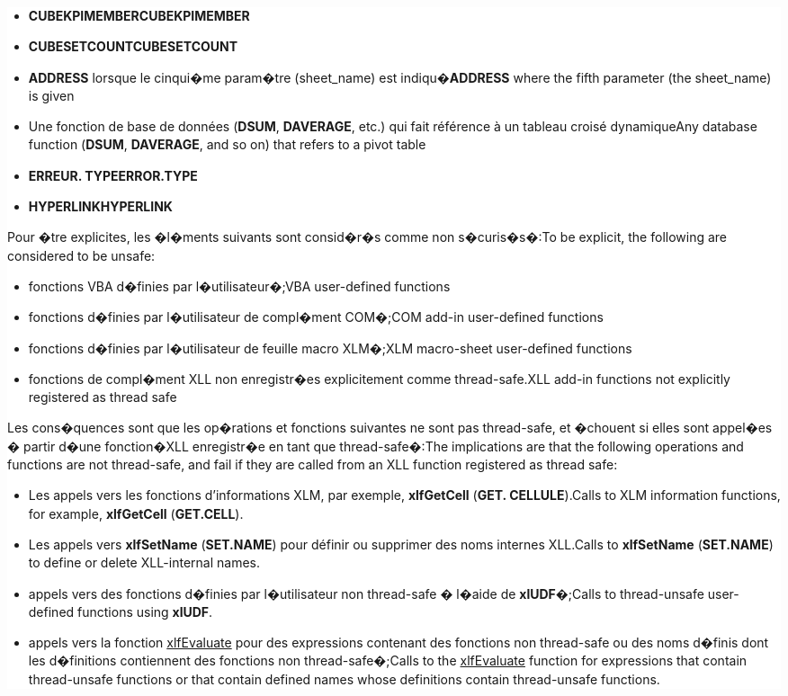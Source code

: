 - <span data-ttu-id="748eb-153">**CUBEKPIMEMBER**</span><span class="sxs-lookup"><span data-stu-id="748eb-153">**CUBEKPIMEMBER**</span></span>
    
- <span data-ttu-id="748eb-154">**CUBESETCOUNT**</span><span class="sxs-lookup"><span data-stu-id="748eb-154">**CUBESETCOUNT**</span></span>
    
- <span data-ttu-id="748eb-155">**ADDRESS** lorsque le cinqui�me param�tre (sheet_name) est indiqu�</span><span class="sxs-lookup"><span data-stu-id="748eb-155">**ADDRESS** where the fifth parameter (the sheet_name) is given</span></span> 
    
- <span data-ttu-id="748eb-156">Une fonction de base de données (**DSUM**, **DAVERAGE**, etc.) qui fait référence à un tableau croisé dynamique</span><span class="sxs-lookup"><span data-stu-id="748eb-156">Any database function (**DSUM**, **DAVERAGE**, and so on) that refers to a pivot table</span></span>
    
- <span data-ttu-id="748eb-157">**ERREUR. TYPE**</span><span class="sxs-lookup"><span data-stu-id="748eb-157">**ERROR.TYPE**</span></span>
    
- <span data-ttu-id="748eb-158">**HYPERLINK**</span><span class="sxs-lookup"><span data-stu-id="748eb-158">**HYPERLINK**</span></span>
    
<span data-ttu-id="748eb-159">Pour �tre explicites, les �l�ments suivants sont consid�r�s comme non s�curis�s�:</span><span class="sxs-lookup"><span data-stu-id="748eb-159">To be explicit, the following are considered to be unsafe:</span></span>
  
- <span data-ttu-id="748eb-160">fonctions VBA d�finies par l�utilisateur�;</span><span class="sxs-lookup"><span data-stu-id="748eb-160">VBA user-defined functions</span></span>
    
- <span data-ttu-id="748eb-161">fonctions d�finies par l�utilisateur de compl�ment COM�;</span><span class="sxs-lookup"><span data-stu-id="748eb-161">COM add-in user-defined functions</span></span>
    
- <span data-ttu-id="748eb-162">fonctions d�finies par l�utilisateur de feuille macro XLM�;</span><span class="sxs-lookup"><span data-stu-id="748eb-162">XLM macro-sheet user-defined functions</span></span>
    
- <span data-ttu-id="748eb-163">fonctions de compl�ment XLL non enregistr�es explicitement comme thread-safe.</span><span class="sxs-lookup"><span data-stu-id="748eb-163">XLL add-in functions not explicitly registered as thread safe</span></span>
    
<span data-ttu-id="748eb-164">Les cons�quences sont que les op�rations et fonctions suivantes ne sont pas thread-safe, et �chouent si elles sont appel�es � partir d�une fonction�XLL enregistr�e en tant que thread-safe�:</span><span class="sxs-lookup"><span data-stu-id="748eb-164">The implications are that the following operations and functions are not thread-safe, and fail if they are called from an XLL function registered as thread safe:</span></span>
  
- <span data-ttu-id="748eb-165">Les appels vers les fonctions d’informations XLM, par exemple, **xlfGetCell** (**GET. CELLULE**).</span><span class="sxs-lookup"><span data-stu-id="748eb-165">Calls to XLM information functions, for example, **xlfGetCell** (**GET.CELL**).</span></span>
    
- <span data-ttu-id="748eb-166">Les appels vers **xlfSetName** (**SET.NAME**) pour définir ou supprimer des noms internes XLL.</span><span class="sxs-lookup"><span data-stu-id="748eb-166">Calls to **xlfSetName** (**SET.NAME**) to define or delete XLL-internal names.</span></span>
    
- <span data-ttu-id="748eb-167">appels vers des fonctions d�finies par l�utilisateur non thread-safe � l�aide de **xlUDF**�;</span><span class="sxs-lookup"><span data-stu-id="748eb-167">Calls to thread-unsafe user-defined functions using **xlUDF**.</span></span>
    
- <span data-ttu-id="748eb-168">appels vers la fonction [xlfEvaluate](xlfevaluate.md) pour des expressions contenant des fonctions non thread-safe ou des noms d�finis dont les d�finitions contiennent des fonctions non thread-safe�;</span><span class="sxs-lookup"><span data-stu-id="748eb-168">Calls to the [xlfEvaluate](xlfevaluate.md) function for expressions that contain thread-unsafe functions or that contain defined names whose definitions contain thread-unsafe functions.</span></span> 
    
